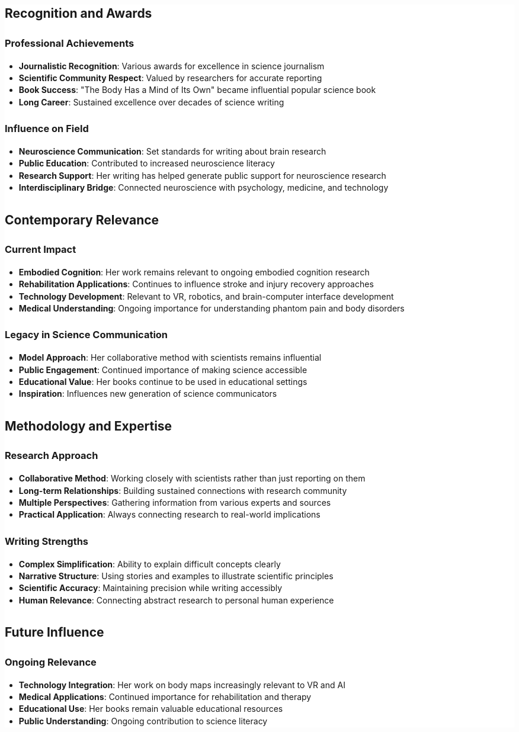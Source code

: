 ## Recognition and Awards

### Professional Achievements
- **Journalistic Recognition**: Various awards for excellence in science journalism
- **Scientific Community Respect**: Valued by researchers for accurate reporting
- **Book Success**: "The Body Has a Mind of Its Own" became influential popular science book
- **Long Career**: Sustained excellence over decades of science writing

### Influence on Field
- **Neuroscience Communication**: Set standards for writing about brain research
- **Public Education**: Contributed to increased neuroscience literacy
- **Research Support**: Her writing has helped generate public support for neuroscience research
- **Interdisciplinary Bridge**: Connected neuroscience with psychology, medicine, and technology

## Contemporary Relevance

### Current Impact
- **Embodied Cognition**: Her work remains relevant to ongoing embodied cognition research
- **Rehabilitation Applications**: Continues to influence stroke and injury recovery approaches
- **Technology Development**: Relevant to VR, robotics, and brain-computer interface development
- **Medical Understanding**: Ongoing importance for understanding phantom pain and body disorders

### Legacy in Science Communication
- **Model Approach**: Her collaborative method with scientists remains influential
- **Public Engagement**: Continued importance of making science accessible
- **Educational Value**: Her books continue to be used in educational settings
- **Inspiration**: Influences new generation of science communicators

## Methodology and Expertise

### Research Approach
- **Collaborative Method**: Working closely with scientists rather than just reporting on them
- **Long-term Relationships**: Building sustained connections with research community
- **Multiple Perspectives**: Gathering information from various experts and sources
- **Practical Application**: Always connecting research to real-world implications

### Writing Strengths
- **Complex Simplification**: Ability to explain difficult concepts clearly
- **Narrative Structure**: Using stories and examples to illustrate scientific principles
- **Scientific Accuracy**: Maintaining precision while writing accessibly
- **Human Relevance**: Connecting abstract research to personal human experience

## Future Influence

### Ongoing Relevance
- **Technology Integration**: Her work on body maps increasingly relevant to VR and AI
- **Medical Applications**: Continued importance for rehabilitation and therapy
- **Educational Use**: Her books remain valuable educational resources
- **Public Understanding**: Ongoing contribution to science literacy
